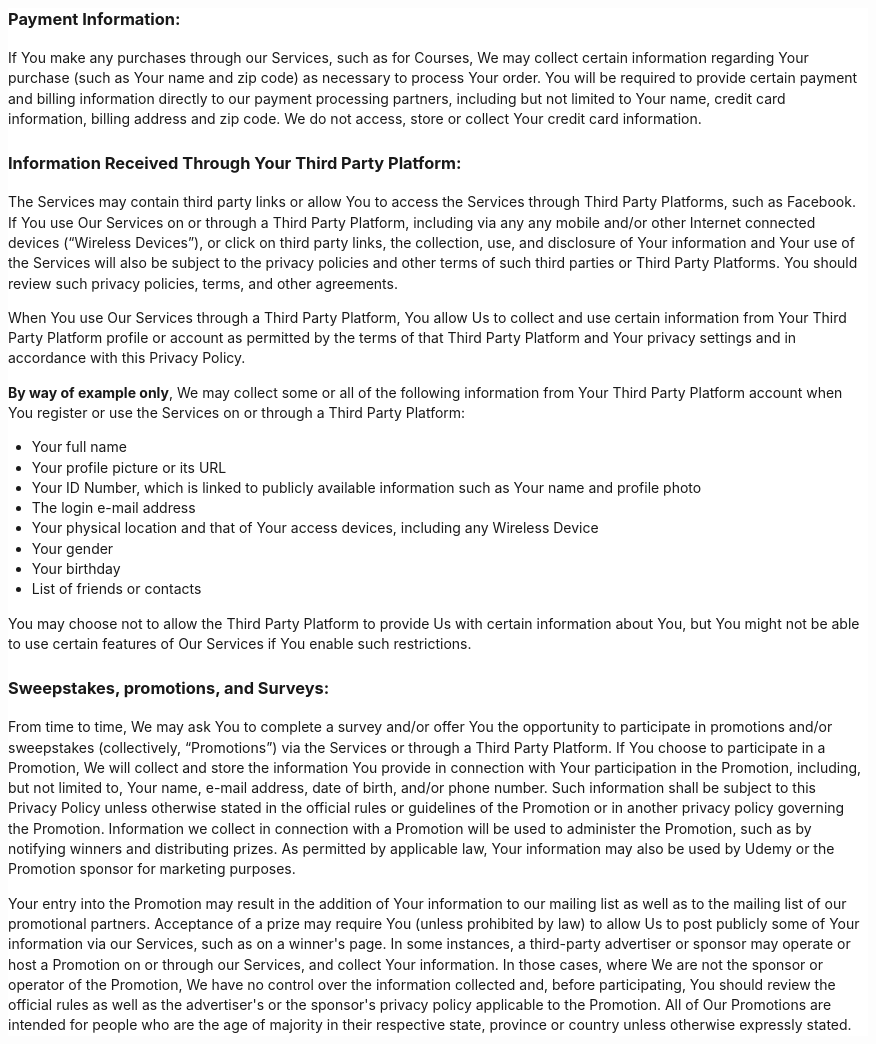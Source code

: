 ### Payment Information:

If You make any purchases through our Services, such as for Courses, We may collect certain information regarding Your purchase (such as Your name and zip code) as necessary to process Your order. You will be required to provide certain payment and billing information directly to our payment processing partners, including but not limited to Your name, credit card information, billing address and zip code. We do not access, store or collect Your credit card information.

### Information Received Through Your Third Party Platform:

The Services may contain third party links or allow You to access the Services through Third Party Platforms, such as Facebook. If You use Our Services on or through a Third Party Platform, including via any any mobile and/or other Internet connected devices (“Wireless Devices”), or click on third party links, the collection, use, and disclosure of Your information and Your use of the Services will also be subject to the privacy policies and other terms of such third parties or Third Party Platforms. You should review such privacy policies, terms, and other agreements.

When You use Our Services through a Third Party Platform, You allow Us to collect and use certain information from Your Third Party Platform profile or account as permitted by the terms of that Third Party Platform and Your privacy settings and in accordance with this Privacy Policy.

**By way of example only**, We may collect some or all of the following information from Your Third Party Platform account when You register or use the Services on or through a Third Party Platform:

-   Your full name
-   Your profile picture or its URL
-   Your ID Number, which is linked to publicly available information such as Your name and profile photo
-   The login e-mail address
-   Your physical location and that of Your access devices, including any Wireless Device
-   Your gender
-   Your birthday
-   List of friends or contacts

You may choose not to allow the Third Party Platform to provide Us with certain information about You, but You might not be able to use certain features of Our Services if You enable such restrictions.

### Sweepstakes, promotions, and Surveys:

From time to time, We may ask You to complete a survey and/or offer You the opportunity to participate in promotions and/or sweepstakes (collectively, “Promotions”) via the Services or through a Third Party Platform. If You choose to participate in a Promotion, We will collect and store the information You provide in connection with Your participation in the Promotion, including, but not limited to, Your name, e-mail address, date of birth, and/or phone number. Such information shall be subject to this Privacy Policy unless otherwise stated in the official rules or guidelines of the Promotion or in another privacy policy governing the Promotion. Information we collect in connection with a Promotion will be used to administer the Promotion, such as by notifying winners and distributing prizes. As permitted by applicable law, Your information may also be used by Udemy or the Promotion sponsor for marketing purposes.

Your entry into the Promotion may result in the addition of Your information to our mailing list as well as to the mailing list of our promotional partners. Acceptance of a prize may require You (unless prohibited by law) to allow Us to post publicly some of Your information via our Services, such as on a winner's page. In some instances, a third-party advertiser or sponsor may operate or host a Promotion on or through our Services, and collect Your information. In those cases, where We are not the sponsor or operator of the Promotion, We have no control over the information collected and, before participating, You should review the official rules as well as the advertiser's or the sponsor's privacy policy applicable to the Promotion. All of Our Promotions are intended for people who are the age of majority in their respective state, province or country unless otherwise expressly stated.
